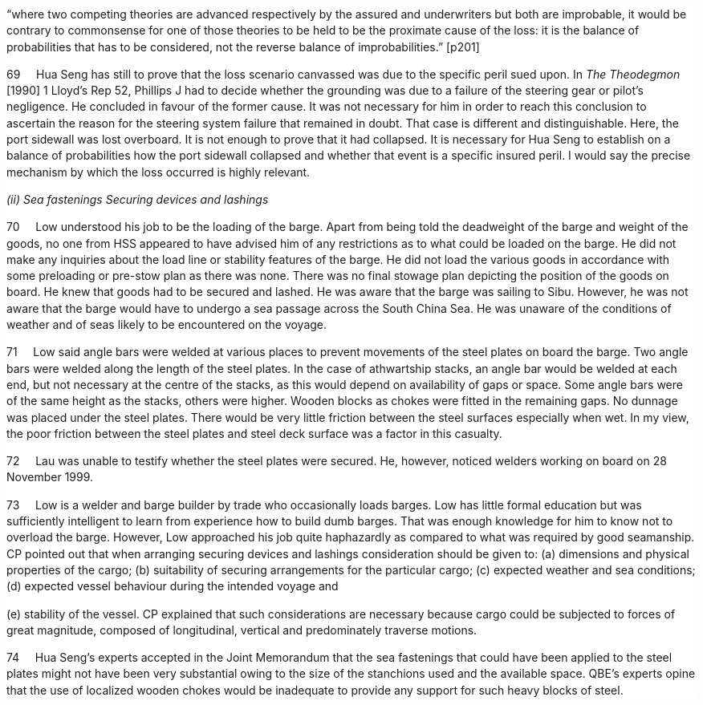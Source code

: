  “where two competing theories are advanced respectively by the assured and underwriters but both are improbable, it would be contrary to commonsense for one of those theories to be held to be the proximate cause of the loss: it is the balance of probabilities that has to be considered, not the reverse balance of improbabilities.” [p201] 

69     Hua Seng has still to prove that the loss scenario canvassed was due to the specific peril sued upon. In _The Theodegmon_ [1990] 1 Lloyd’s Rep 52, Phillips J had to decide whether the grounding was due to a failure of the steering gear or pilot’s negligence. He concluded in favour of the former cause. It was not necessary for him in order to reach this conclusion to ascertain the reason for the steering system failure that remained in doubt. That case is different and distinguishable. Here, the port sidewall was lost overboard. It is not enough to prove that it had collapsed. It is necessary for Hua Seng to establish on a balance of probabilities how the port sidewall collapsed and whether that event is a specific insured peril. I would say the precise mechanism by which the loss occurred is highly relevant. 

_(ii) Sea fastenings Securing devices and lashings_ 

70     Low understood his job to be the loading of the barge. Apart from being told the deadweight of the barge and weight of the goods, no one from HSS appeared to have advised him of any restrictions as to what could be loaded on the barge. He did not make any inquiries about the load line or stability features of the barge. He did not load the various goods in accordance with some preloading or pre-stow plan as there was none. There was no final stowage plan depicting the position of the goods on board. He knew that goods had to be secured and lashed. He was aware that the barge was sailing to Sibu. However, he was not aware that the barge would have to undergo a sea passage across the South China Sea. He was unaware of the conditions of weather and of seas likely to be encountered on the voyage. 

71     Low said angle bars were welded at various places to prevent movements of the steel plates on board the barge. Two angle bars were welded along the length of the steel plates. In the case of athwartship stacks, an angle bar would be welded at each end, but not necessary at the centre of the stacks, as this would depend on availability of gaps or space. Some angle bars were of the same height as the stacks, others were higher. Wooden blocks as chokes were fitted in the remaining gaps. No dunnage was placed under the steel plates. There would be very little friction between the steel surfaces especially when wet. In my view, the poor friction between the steel plates and steel deck surface was a factor in this casualty. 

72     Lau was unable to testify whether the steel plates were secured. He, however, noticed welders working on board on 28 November 1999. 

73     Low is a welder and barge builder by trade who occasionally loads barges. Low has little formal education but was sufficiently intelligent to learn from experience how to build dumb barges. That was enough knowledge for him to know not to overload the barge. However, Low approached his job quite haphazardly as compared to what was required by good seamanship. CP pointed out that when arranging securing devices and lashings consideration should be given to: (a) dimensions and physical properties of the cargo; (b) suitability of securing arrangements for the particular cargo; (c) expected weather and sea conditions; (d) expected vessel behaviour during the intended voyage and 


(e) stability of the vessel. CP explained that such considerations are necessary because cargo could be subjected to forces of great magnitude, composed of longitudinal, vertical and predominately traverse motions. 

74     Hua Seng’s experts accepted in the Joint Memorandum that the sea fastenings that could have been applied to the steel plates might not have been very substantial owing to the size of the stanchions used and the available space. QBE’s experts opine that the use of localized wooden chokes would be inadequate to provide any support for such heavy blocks of steel. 
